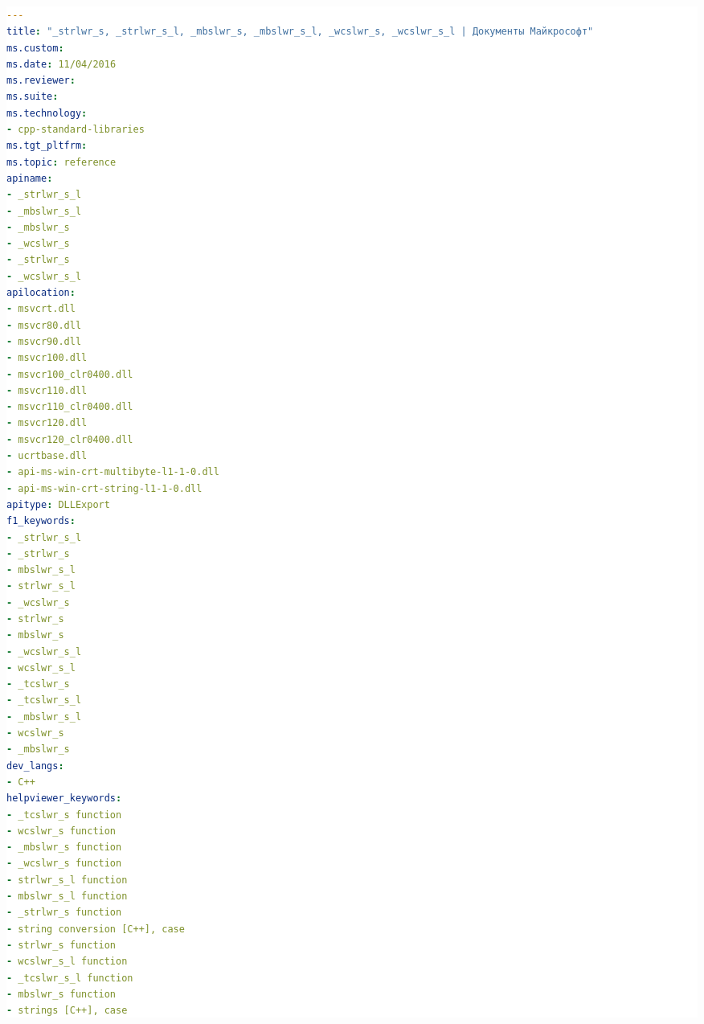 ```yaml
---
title: "_strlwr_s, _strlwr_s_l, _mbslwr_s, _mbslwr_s_l, _wcslwr_s, _wcslwr_s_l | Документы Майкрософт"
ms.custom: 
ms.date: 11/04/2016
ms.reviewer: 
ms.suite: 
ms.technology:
- cpp-standard-libraries
ms.tgt_pltfrm: 
ms.topic: reference
apiname:
- _strlwr_s_l
- _mbslwr_s_l
- _mbslwr_s
- _wcslwr_s
- _strlwr_s
- _wcslwr_s_l
apilocation:
- msvcrt.dll
- msvcr80.dll
- msvcr90.dll
- msvcr100.dll
- msvcr100_clr0400.dll
- msvcr110.dll
- msvcr110_clr0400.dll
- msvcr120.dll
- msvcr120_clr0400.dll
- ucrtbase.dll
- api-ms-win-crt-multibyte-l1-1-0.dll
- api-ms-win-crt-string-l1-1-0.dll
apitype: DLLExport
f1_keywords:
- _strlwr_s_l
- _strlwr_s
- mbslwr_s_l
- strlwr_s_l
- _wcslwr_s
- strlwr_s
- mbslwr_s
- _wcslwr_s_l
- wcslwr_s_l
- _tcslwr_s
- _tcslwr_s_l
- _mbslwr_s_l
- wcslwr_s
- _mbslwr_s
dev_langs:
- C++
helpviewer_keywords:
- _tcslwr_s function
- wcslwr_s function
- _mbslwr_s function
- _wcslwr_s function
- strlwr_s_l function
- mbslwr_s_l function
- _strlwr_s function
- string conversion [C++], case
- strlwr_s function
- wcslwr_s_l function
- _tcslwr_s_l function
- mbslwr_s function
- strings [C++], case
```